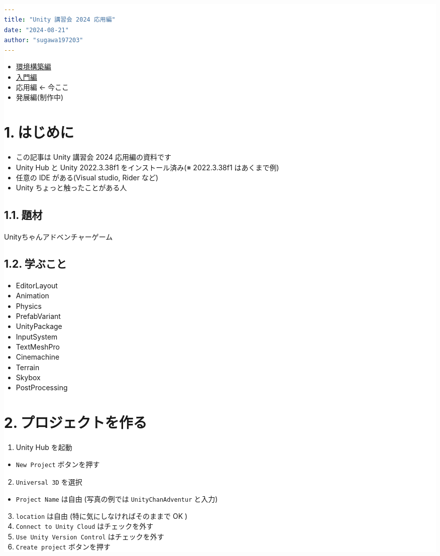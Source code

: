 ```yaml
---
title: "Unity 講習会 2024 応用編"
date: "2024-08-21"
author: "sugawa197203"
---
```


* [環境構築編](https://tuatmcc.com/blog/UnityLec2024Step0/)
* [入門編](https://tuatmcc.com/blog/UnityLec2024Step1/)
* 応用編 ← 今ここ
* 発展編(制作中)

# 1. はじめに

* この記事は Unity 講習会 2024 応用編の資料です
* Unity Hub と Unity 2022.3.38f1 をインストール済み(※ 2022.3.38f1 はあくまで例)
* 任意の IDE がある(Visual studio, Rider など)
* Unity ちょっと触ったことがある人

## 1.1. 題材

Unityちゃんアドベンチャーゲーム

## 1.2. 学ぶこと

* EditorLayout
* Animation
* Physics
* PrefabVariant
* UnityPackage
* InputSystem
* TextMeshPro
* Cinemachine
* Terrain
* Skybox
* PostProcessing

# 2. プロジェクトを作る

1. Unity Hub を起動

* `New Project` ボタンを押す

2. `Universal 3D` を選択

* `Project Name` は自由 (写真の例では `UnityChanAdventur` と入力)

3. `location` は自由 (特に気にしなければそのままで OK )
4. `Connect to Unity Cloud` はチェックを外す
5. `Use Unity Version Control` はチェックを外す
6. `Create project` ボタンを押す
